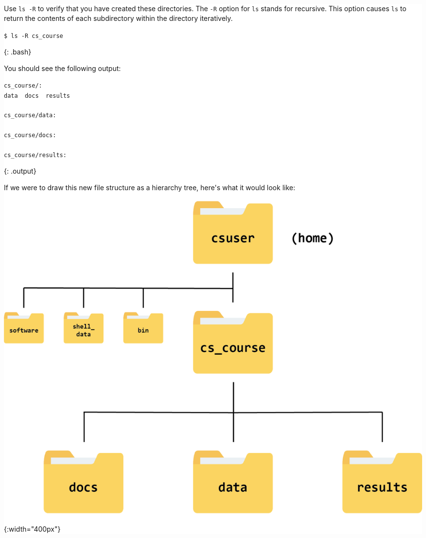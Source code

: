 Use `ls -R` to verify that you have created these directories. The `-R` option for `ls` stands for recursive. This option causes
`ls` to return the contents of each subdirectory within the directory
iteratively.

~~~
$ ls -R cs_course
~~~
{: .bash}

You should see the following output:

~~~
cs_course/:
data  docs  results

cs_course/data:

cs_course/docs:

cs_course/results:
~~~
{: .output}

If we were to draw this new file structure as a hierarchy tree, here's what it would look like:
![](../fig/genomics02-ep2-organising-files-with-minis.png){:width="400px"}
